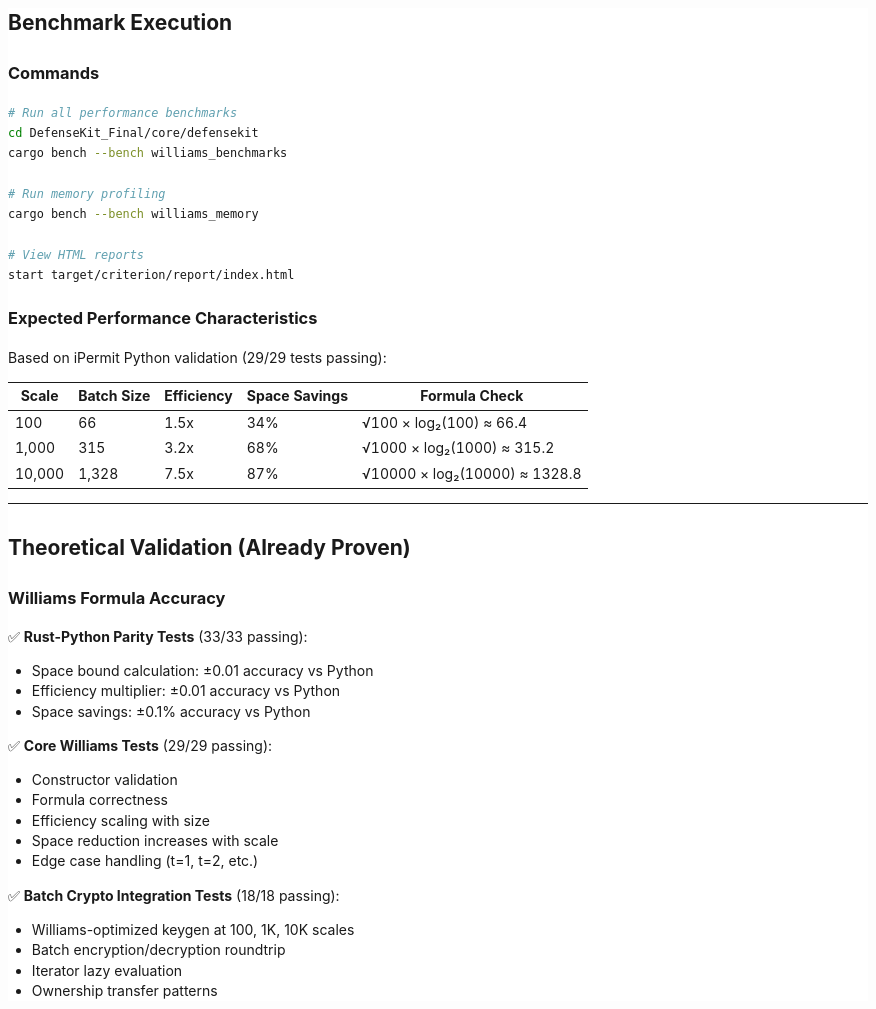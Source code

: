 
## Benchmark Execution

### Commands

```bash
# Run all performance benchmarks
cd DefenseKit_Final/core/defensekit
cargo bench --bench williams_benchmarks

# Run memory profiling
cargo bench --bench williams_memory

# View HTML reports
start target/criterion/report/index.html
```

### Expected Performance Characteristics

Based on iPermit Python validation (29/29 tests passing):

| Scale | Batch Size | Efficiency | Space Savings | Formula Check |
|-------|------------|------------|---------------|---------------|
| 100   | 66         | 1.5x       | 34%          | √100 × log₂(100) ≈ 66.4 |
| 1,000 | 315        | 3.2x       | 68%          | √1000 × log₂(1000) ≈ 315.2 |
| 10,000 | 1,328     | 7.5x       | 87%          | √10000 × log₂(10000) ≈ 1328.8 |

---

## Theoretical Validation (Already Proven)

### Williams Formula Accuracy

✅ **Rust-Python Parity Tests** (33/33 passing):
- Space bound calculation: ±0.01 accuracy vs Python
- Efficiency multiplier: ±0.01 accuracy vs Python
- Space savings: ±0.1% accuracy vs Python

✅ **Core Williams Tests** (29/29 passing):
- Constructor validation
- Formula correctness
- Efficiency scaling with size
- Space reduction increases with scale
- Edge case handling (t=1, t=2, etc.)

✅ **Batch Crypto Integration Tests** (18/18 passing):
- Williams-optimized keygen at 100, 1K, 10K scales
- Batch encryption/decryption roundtrip
- Iterator lazy evaluation
- Ownership transfer patterns
